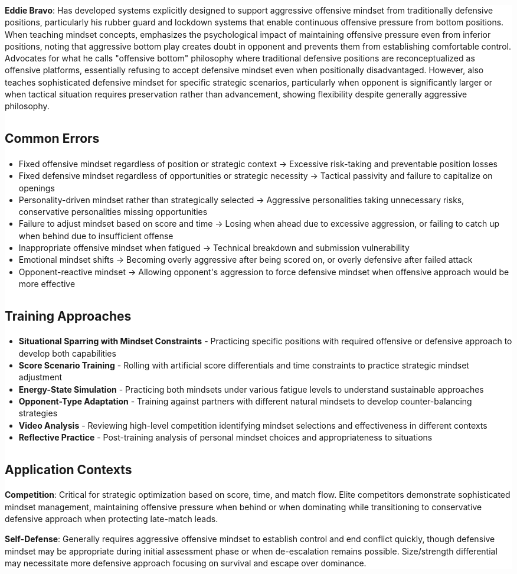 **Eddie Bravo**: Has developed systems explicitly designed to support aggressive offensive mindset from traditionally defensive positions, particularly his rubber guard and lockdown systems that enable continuous offensive pressure from bottom positions. When teaching mindset concepts, emphasizes the psychological impact of maintaining offensive pressure even from inferior positions, noting that aggressive bottom play creates doubt in opponent and prevents them from establishing comfortable control. Advocates for what he calls "offensive bottom" philosophy where traditional defensive positions are reconceptualized as offensive platforms, essentially refusing to accept defensive mindset even when positionally disadvantaged. However, also teaches sophisticated defensive mindset for specific strategic scenarios, particularly when opponent is significantly larger or when tactical situation requires preservation rather than advancement, showing flexibility despite generally aggressive philosophy.

## Common Errors

- Fixed offensive mindset regardless of position or strategic context → Excessive risk-taking and preventable position losses
- Fixed defensive mindset regardless of opportunities or strategic necessity → Tactical passivity and failure to capitalize on openings
- Personality-driven mindset rather than strategically selected → Aggressive personalities taking unnecessary risks, conservative personalities missing opportunities
- Failure to adjust mindset based on score and time → Losing when ahead due to excessive aggression, or failing to catch up when behind due to insufficient offense
- Inappropriate offensive mindset when fatigued → Technical breakdown and submission vulnerability
- Emotional mindset shifts → Becoming overly aggressive after being scored on, or overly defensive after failed attack
- Opponent-reactive mindset → Allowing opponent's aggression to force defensive mindset when offensive approach would be more effective

## Training Approaches

- **Situational Sparring with Mindset Constraints** - Practicing specific positions with required offensive or defensive approach to develop both capabilities
- **Score Scenario Training** - Rolling with artificial score differentials and time constraints to practice strategic mindset adjustment
- **Energy-State Simulation** - Practicing both mindsets under various fatigue levels to understand sustainable approaches
- **Opponent-Type Adaptation** - Training against partners with different natural mindsets to develop counter-balancing strategies
- **Video Analysis** - Reviewing high-level competition identifying mindset selections and effectiveness in different contexts
- **Reflective Practice** - Post-training analysis of personal mindset choices and appropriateness to situations

## Application Contexts

**Competition**: Critical for strategic optimization based on score, time, and match flow. Elite competitors demonstrate sophisticated mindset management, maintaining offensive pressure when behind or when dominating while transitioning to conservative defensive approach when protecting late-match leads.

**Self-Defense**: Generally requires aggressive offensive mindset to establish control and end conflict quickly, though defensive mindset may be appropriate during initial assessment phase or when de-escalation remains possible. Size/strength differential may necessitate more defensive approach focusing on survival and escape over dominance.
